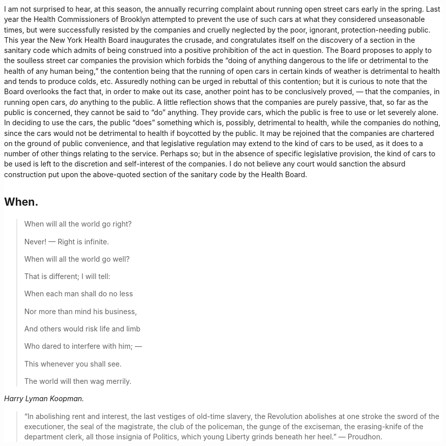 I am not surprised to hear, at this season, the annually recurring complaint about running open street cars early in the spring. Last year the Health Commissioners of Brooklyn attempted to prevent the use of such cars at what they considered unseasonable times, but were successfully resisted by the companies and cruelly neglected by the poor, ignorant, protection-needing public. This year the New York Health Board inaugurates the crusade, and congratulates itself on the discovery of a section in the sanitary code which admits of being construed into a positive prohibition of the act in question. The Board proposes to apply to the soulless street car companies the provision which forbids the “doing of anything dangerous to the life or detrimental to the health of any human being,” the contention being that the running of open cars in certain kinds of weather is detrimental to health and tends to produce colds, etc. Assuredly nothing can be urged in rebuttal of this contention; but it is curious to note that the Board overlooks the fact that, in order to make out its case, another point has to be conclusively proved, — that the companies, in running open cars, *do* anything to the public. A little reflection shows that the companies are purely passive, that, so far as the public is concerned, they cannot be said to “do” anything. They provide cars, which the public is free to use or let severely alone. In deciding to use the cars, the public “does” something which is, possibly, detrimental to health, while the companies do nothing, since the cars would not be detrimental to health if boycotted by the public. It may be rejoined that the companies are chartered on the ground of public convenience, and that legislative regulation may extend to the kind of cars to be used, as it does to a number of other things relating to the service. Perhaps so; but in the absence of specific legislative provision, the kind of cars to be used is left to the discretion and self-interest of the companies. I do not believe any court would sanction the absurd construction put upon the above-quoted section of the sanitary code by the Health Board.

## When.

> When will all the world go right?
>
> Never! — Right is infinite.
>
> When will all the world go well?
>
> That is different; I will tell:
>
> When each man shall do no less
>
> Nor more than mind his business,
>
> And others would risk life and limb
>
> Who dared to interfere with him; —
>
> This whenever you shall see.
>
> The world will then wag merrily.

*Harry Lyman Koopman.*

> “In abolishing rent and interest, the last vestiges of old-time slavery, the Revolution abolishes at one stroke the sword of the executioner, the seal of the magistrate, the club of the policeman, the gunge of the exciseman, the erasing-knife of the department clerk, all those insignia of Politics, which young Liberty grinds beneath her heel.” — Proudhon.
